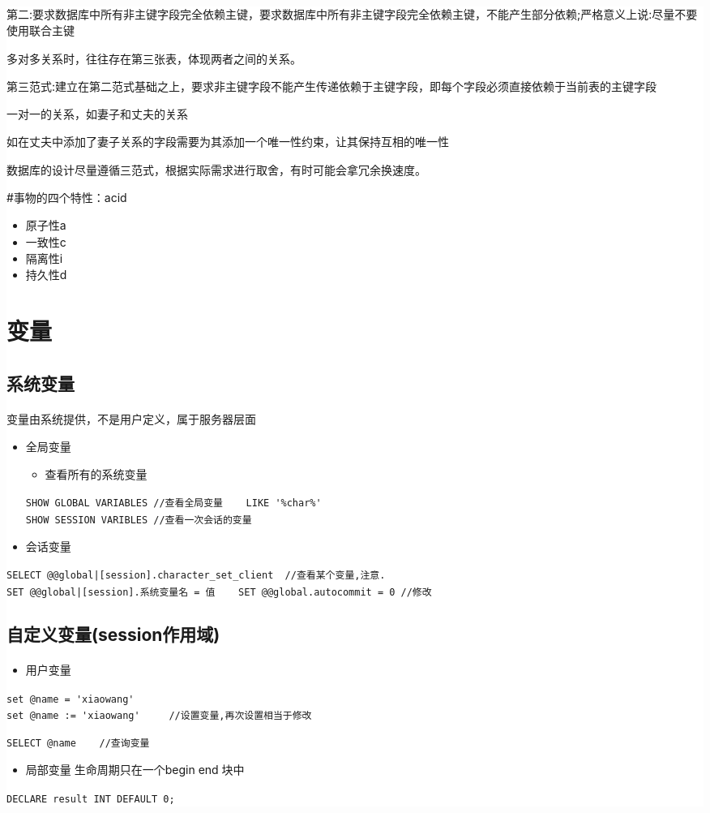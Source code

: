 第二:要求数据库中所有非主键字段完全依赖主键，要求数据库中所有非主键字段完全依赖主键，不能产生部分依赖;严格意义上说:尽量不要使用联合主键

多对多关系时，往往存在第三张表，体现两者之间的关系。

第三范式:建立在第二范式基础之上，要求非主键字段不能产生传递依赖于主键字段，即每个字段必须直接依赖于当前表的主键字段

一对一的关系，如妻子和丈夫的关系

如在丈夫中添加了妻子关系的字段需要为其添加一个唯一性约束，让其保持互相的唯一性

数据库的设计尽量遵循三范式，根据实际需求进行取舍，有时可能会拿冗余换速度。

#事物的四个特性：acid

- 原子性a
- 一致性c
- 隔离性i
- 持久性d

# 变量

## 系统变量

变量由系统提供，不是用户定义，属于服务器层面

- 全局变量

  - 查看所有的系统变量

  ```mysq
  SHOW GLOBAL VARIABLES	//查看全局变量	LIKE '%char%'
  SHOW SESSION VARIBLES	//查看一次会话的变量
  ```

- 会话变量

```mysq
SELECT @@global|[session].character_set_client	//查看某个变量,注意.
SET @@global|[session].系统变量名 = 值	SET @@global.autocommit = 0	//修改
```



## 自定义变量(session作用域)

- 用户变量

```mysq
set @name = 'xiaowang'
set @name := 'xiaowang'		//设置变量,再次设置相当于修改
```

```mysq
SELECT @name	//查询变量
```

- 局部变量		生命周期只在一个begin end 块中

```mysql
DECLARE result INT DEFAULT 0;
```
